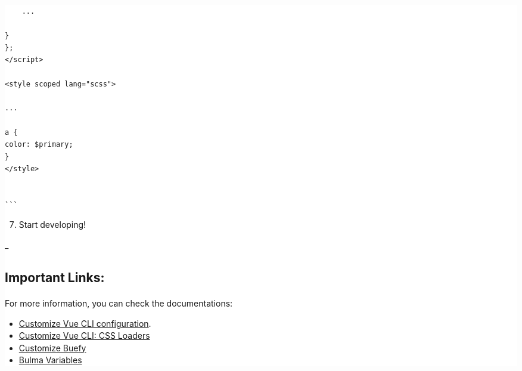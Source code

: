         ...

    }
    };
    </script>

    <style scoped lang="scss">

    ... 

    a {
    color: $primary;
    }
    </style>


    ```

 7. Start developing!

_



## Important Links:
For more information, you can check the documentations:
- [Customize Vue CLI configuration](https://cli.vuejs.org/config/).
- [Customize Vue CLI: CSS Loaders](https://cli.vuejs.org/config/#css-loaderoptions)
- [Customize Buefy](https://buefy.org/documentation/customization)
- [Bulma Variables](https://bulma.io/documentation/customize/variables/)
### 